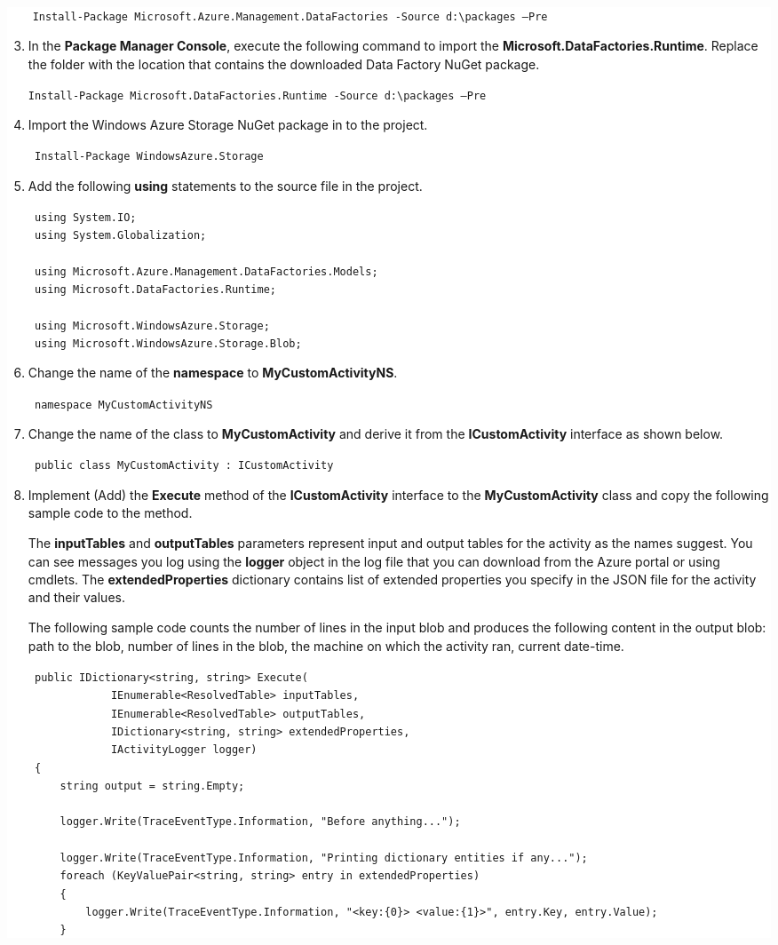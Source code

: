 		Install-Package Microsoft.Azure.Management.DataFactories -Source d:\packages –Pre

3.	In the <b>Package Manager Console</b>, execute the following command to import the <b>Microsoft.DataFactories.Runtime</b>. Replace the folder with the location that contains the downloaded Data Factory NuGet package.

		Install-Package Microsoft.DataFactories.Runtime -Source d:\packages –Pre

4. Import the Windows Azure Storage NuGet package in to the project.

		Install-Package WindowsAzure.Storage

5. Add the following **using** statements to the source file in the project.

		using System.IO;
		using System.Globalization;
	
		using Microsoft.Azure.Management.DataFactories.Models;
		using Microsoft.DataFactories.Runtime; 
	
		using Microsoft.WindowsAzure.Storage;
		using Microsoft.WindowsAzure.Storage.Blob;
  
6. Change the name of the **namespace** to **MyCustomActivityNS**.

		namespace MyCustomActivityNS

7. Change the name of the class to **MyCustomActivity** and derive it from the **ICustomActivity** interface as shown below.

		public class MyCustomActivity : ICustomActivity

8. Implement (Add) the **Execute** method of the **ICustomActivity** interface to the **MyCustomActivity** class and copy the following sample code to the method. 

	The **inputTables** and **outputTables** parameters represent input and output tables for the activity as the names suggest. You can see messages you log using the **logger** object in the log file that you can download from the Azure portal or using cmdlets. The **extendedProperties** dictionary contains list of extended properties you specify in the JSON file for the activity and their values. 

	The following sample code counts the number of lines in the input blob and produces the following content in the output blob: path to the blob, number of lines in the blob, the machine on which the activity ran, current date-time.

        public IDictionary<string, string> Execute(
                    IEnumerable<ResolvedTable> inputTables, 
                    IEnumerable<ResolvedTable> outputTables, 
                    IDictionary<string, string> extendedProperties, 
                    IActivityLogger logger)
        {
            string output = string.Empty;

            logger.Write(TraceEventType.Information, "Before anything...");

            logger.Write(TraceEventType.Information, "Printing dictionary entities if any...");
            foreach (KeyValuePair<string, string> entry in extendedProperties)
            {
                logger.Write(TraceEventType.Information, "<key:{0}> <value:{1}>", entry.Key, entry.Value);
            }
